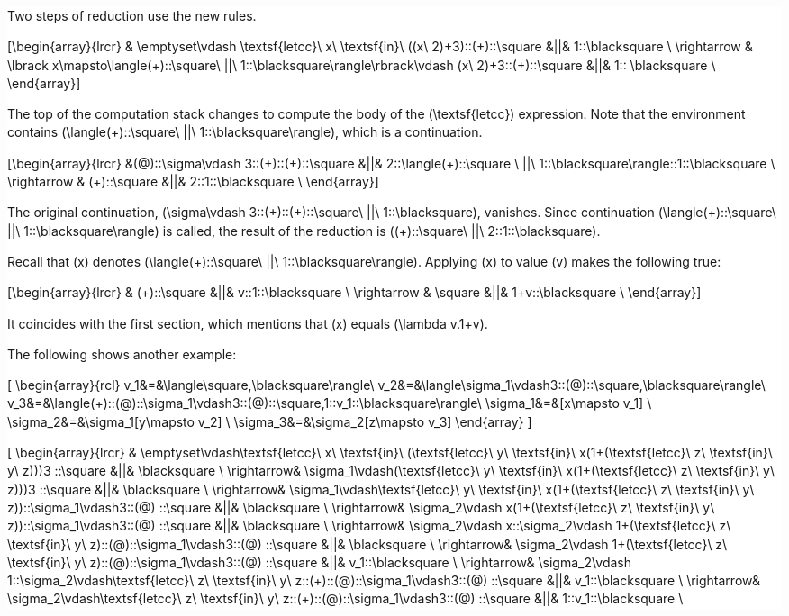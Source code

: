Two steps of reduction use the new rules.

\[\begin{array}{lrcr}
& \emptyset\vdash \textsf{letcc}\ x\ \textsf{in}\ ((x\ 2)+3)::(+)::\square &||& 1::\blacksquare \\
\rightarrow & \lbrack x\mapsto\langle(+)::\square\ ||\ 1::\blacksquare\rangle\rbrack\vdash (x\ 2)+3::(+)::\square &||& 1::    \blacksquare \\
\end{array}\]

The top of the computation stack changes to compute the body of the \(\textsf{letcc}\) expression. Note that the environment contains \(\langle(+)::\square\ ||\ 1::\blacksquare\rangle\), which is a continuation.

\[\begin{array}{lrcr}
&(@)::\sigma\vdash 3::(+)::(+)::\square &||& 2::\langle(+)::\square \ ||\  1::\blacksquare\rangle::1::\blacksquare \\
\rightarrow & (+)::\square &||& 2::1::\blacksquare \\
\end{array}\]

The original continuation, \(\sigma\vdash 3::(+)::(+)::\square\ ||\ 1::\blacksquare\), vanishes. Since continuation \(\langle(+)::\square\ ||\ 1::\blacksquare\rangle\) is called, the result of the reduction is \((+)::\square\ ||\ 2::1::\blacksquare\).

Recall that \(x\) denotes \(\langle(+)::\square\ ||\ 1::\blacksquare\rangle\). Applying \(x\) to value \(v\) makes the following true:

\[\begin{array}{lrcr}
& (+)::\square &||&  v::1::\blacksquare \\
\rightarrow & \square &||&  1+v::\blacksquare \\
\end{array}\]

It coincides with the first section, which mentions that \(x\) equals \(\lambda v.1+v\).

The following shows another example:

\[
\begin{array}{rcl}
v_1&=&\langle\square,\blacksquare\rangle\\
v_2&=&\langle\sigma_1\vdash3::(@)::\square,\blacksquare\rangle\\
v_3&=&\langle(+)::(@)::\sigma_1\vdash3::(@)::\square,1::v_1::\blacksquare\rangle\\
\sigma_1&=&[x\mapsto v_1] \\
\sigma_2&=&\sigma_1[y\mapsto v_2] \\
\sigma_3&=&\sigma_2[z\mapsto v_3]
\end{array}
\]

\[
\begin{array}{lrcr}
& \emptyset\vdash\textsf{letcc}\ x\ \textsf{in}\ (\textsf{letcc}\ y\ \textsf{in}\ x(1+(\textsf{letcc}\ z\ \textsf{in}\ y\     z)))3
::\square &||& \blacksquare \\
\rightarrow& \sigma_1\vdash(\textsf{letcc}\ y\ \textsf{in}\ x(1+(\textsf{letcc}\ z\ \textsf{in}\ y\ z)))3
::\square &||& \blacksquare \\
\rightarrow& \sigma_1\vdash\textsf{letcc}\ y\ \textsf{in}\ x(1+(\textsf{letcc}\ z\ \textsf{in}\ y\ z))::\sigma_1\vdash3::(@)
::\square &||& \blacksquare \\
\rightarrow& \sigma_2\vdash x(1+(\textsf{letcc}\ z\ \textsf{in}\ y\ z))::\sigma_1\vdash3::(@)
::\square &||& \blacksquare \\
\rightarrow& \sigma_2\vdash x::\sigma_2\vdash 1+(\textsf{letcc}\ z\ \textsf{in}\ y\ z)::(@)::\sigma_1\vdash3::(@)
::\square &||& \blacksquare \\
\rightarrow& \sigma_2\vdash 1+(\textsf{letcc}\ z\ \textsf{in}\ y\ z)::(@)::\sigma_1\vdash3::(@)
::\square &||& v_1::\blacksquare \\
\rightarrow& \sigma_2\vdash 1::\sigma_2\vdash\textsf{letcc}\ z\ \textsf{in}\ y\ z::(+)::(@)::\sigma_1\vdash3::(@)
::\square &||& v_1::\blacksquare \\
\rightarrow& \sigma_2\vdash\textsf{letcc}\ z\ \textsf{in}\ y\ z::(+)::(@)::\sigma_1\vdash3::(@)
::\square &||& 1::v_1::\blacksquare \\